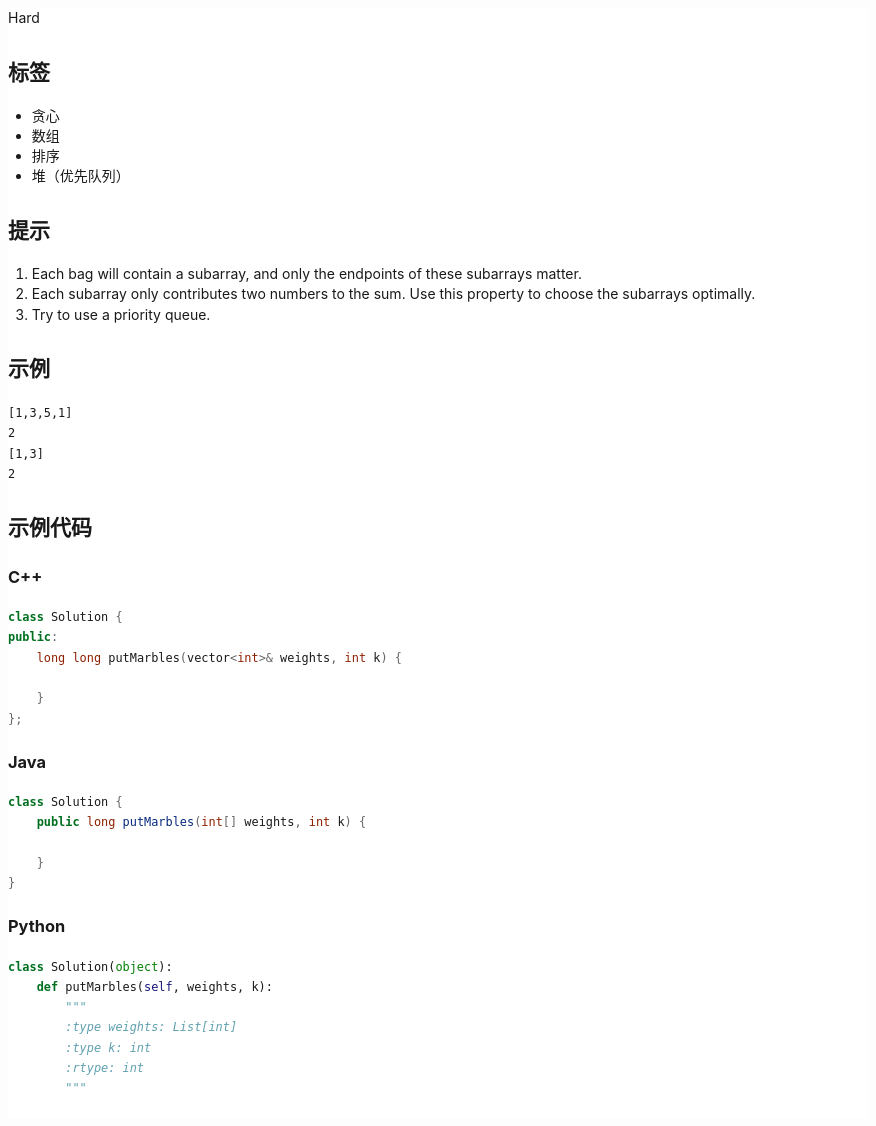 Hard

## 标签

- 贪心
- 数组
- 排序
- 堆（优先队列）

## 提示

1. Each bag will contain a subarray, and only the endpoints of these subarrays matter.
2. Each subarray only contributes two numbers to the sum. Use this property to choose the subarrays optimally.
3. Try to use a priority queue.

## 示例

```
[1,3,5,1]
2
[1,3]
2
```

## 示例代码

### C++

```cpp
class Solution {
public:
    long long putMarbles(vector<int>& weights, int k) {
        
    }
};
```

### Java

```java
class Solution {
    public long putMarbles(int[] weights, int k) {
        
    }
}
```

### Python

```python
class Solution(object):
    def putMarbles(self, weights, k):
        """
        :type weights: List[int]
        :type k: int
        :rtype: int
        """
        
```
